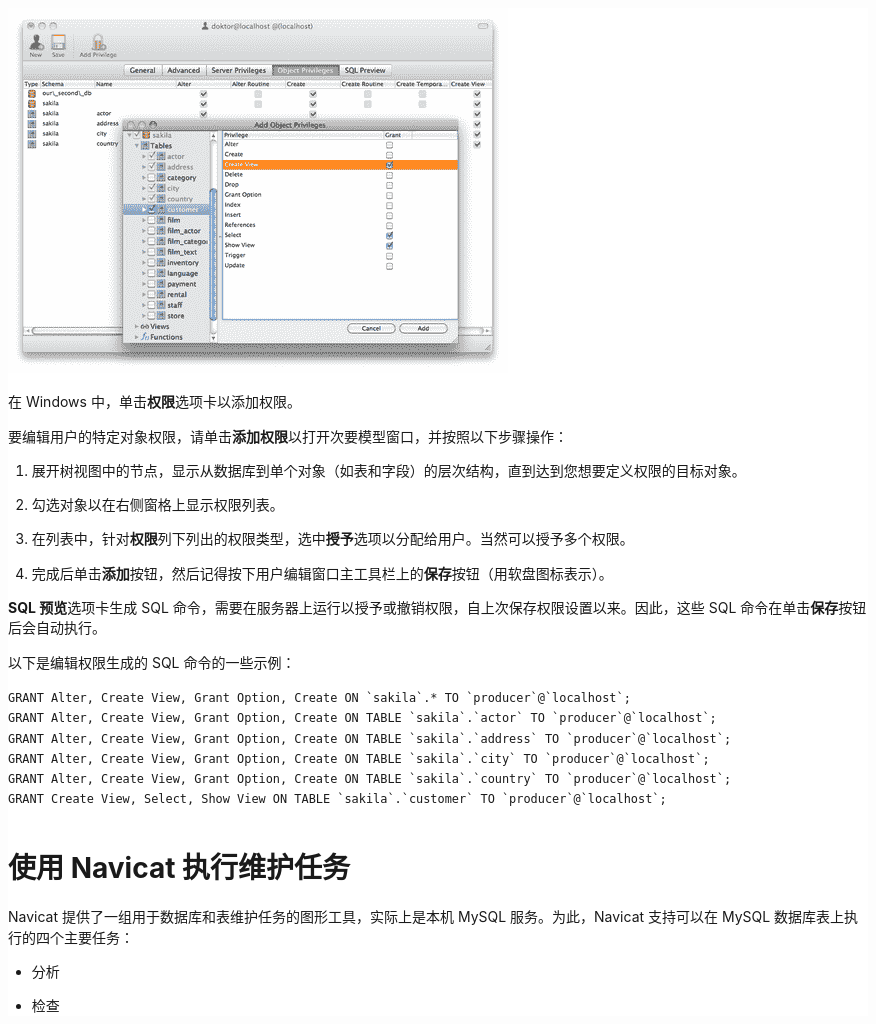 ![深入了解在 Navicat 中创建和编辑用户](img/7461EN_05_05.jpg)

在 Windows 中，单击**权限**选项卡以添加权限。

要编辑用户的特定对象权限，请单击**添加权限**以打开次要模型窗口，并按照以下步骤操作：

1.  展开树视图中的节点，显示从数据库到单个对象（如表和字段）的层次结构，直到达到您想要定义权限的目标对象。

1.  勾选对象以在右侧窗格上显示权限列表。

1.  在列表中，针对**权限**列下列出的权限类型，选中**授予**选项以分配给用户。当然可以授予多个权限。

1.  完成后单击**添加**按钮，然后记得按下用户编辑窗口主工具栏上的**保存**按钮（用软盘图标表示）。

**SQL 预览**选项卡生成 SQL 命令，需要在服务器上运行以授予或撤销权限，自上次保存权限设置以来。因此，这些 SQL 命令在单击**保存**按钮后会自动执行。

以下是编辑权限生成的 SQL 命令的一些示例：

```
GRANT Alter, Create View, Grant Option, Create ON `sakila`.* TO `producer`@`localhost`;
GRANT Alter, Create View, Grant Option, Create ON TABLE `sakila`.`actor` TO `producer`@`localhost`;
GRANT Alter, Create View, Grant Option, Create ON TABLE `sakila`.`address` TO `producer`@`localhost`;
GRANT Alter, Create View, Grant Option, Create ON TABLE `sakila`.`city` TO `producer`@`localhost`;
GRANT Alter, Create View, Grant Option, Create ON TABLE `sakila`.`country` TO `producer`@`localhost`;
GRANT Create View, Select, Show View ON TABLE `sakila`.`customer` TO `producer`@`localhost`;
```

# 使用 Navicat 执行维护任务

Navicat 提供了一组用于数据库和表维护任务的图形工具，实际上是本机 MySQL 服务。为此，Navicat 支持可以在 MySQL 数据库表上执行的四个主要任务：

+   分析

+   检查
